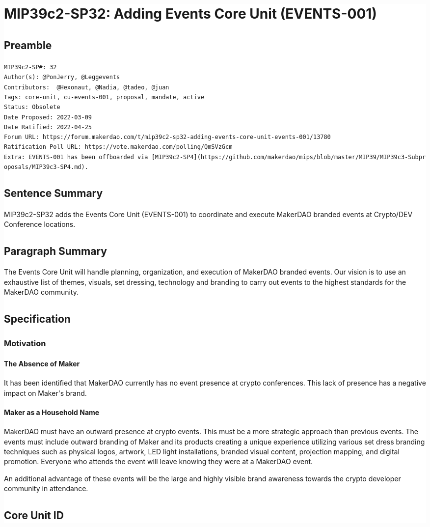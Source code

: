 # MIP39c2-SP32: Adding Events Core Unit (EVENTS-001)

## Preamble

```
MIP39c2-SP#: 32
Author(s): @PonJerry, @Leggevents
Contributors:  @Hexonaut, @Nadia, @tadeo, @juan
Tags: core-unit, cu-events-001, proposal, mandate, active
Status: Obsolete
Date Proposed: 2022-03-09
Date Ratified: 2022-04-25
Forum URL: https://forum.makerdao.com/t/mip39c2-sp32-adding-events-core-unit-events-001/13780
Ratification Poll URL: https://vote.makerdao.com/polling/QmSVzGcm
Extra: EVENTS-001 has been offboarded via [MIP39c2-SP4](https://github.com/makerdao/mips/blob/master/MIP39/MIP39c3-Subproposals/MIP39c3-SP4.md).
```

## Sentence Summary

MIP39c2-SP32 adds the Events Core Unit (EVENTS-001) to coordinate and execute MakerDAO branded events at Crypto/DEV Conference locations.

## Paragraph Summary

The Events Core Unit will handle planning, organization, and execution of MakerDAO branded events.  Our vision is to use an exhaustive list of themes, visuals, set dressing, technology and branding to carry out events to the highest standards for the MakerDAO community.

## Specification

### Motivation

#### The Absence of Maker

It has been identified that MakerDAO currently has no event presence at crypto conferences.  This lack of presence has a negative impact on Maker's brand.

#### Maker as a Household Name

MakerDAO must have an outward presence at crypto events.  This must be a more strategic approach than previous events.  The events must include outward branding of Maker and its products creating a unique experience utilizing various set dress branding techniques such as physical logos, artwork, LED light installations, branded visual content, projection mapping, and digital promotion.  Everyone who attends the event will leave knowing they were at a MakerDAO event.

An additional advantage of these events will be the large and highly visible brand awareness towards the crypto developer community in attendance.

## Core Unit ID
